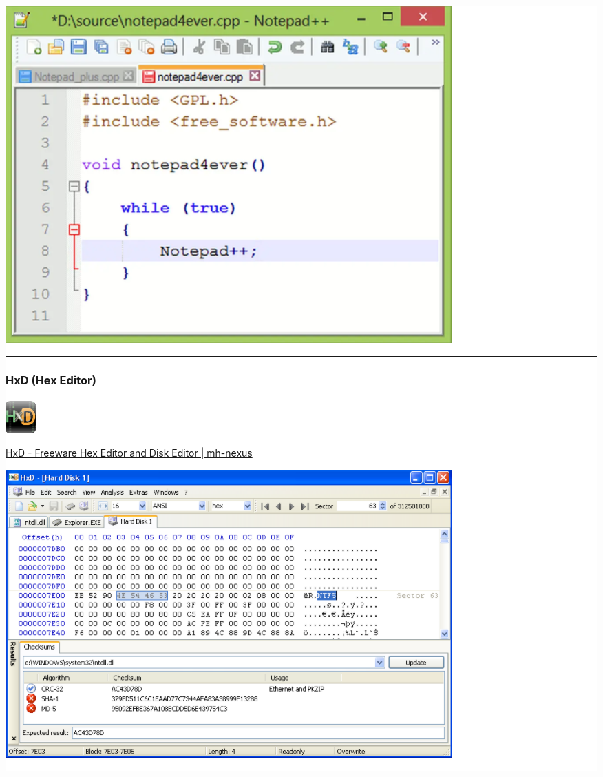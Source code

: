 ![bg right height:450px](assets/2022-01-29-00-29-36-image.png)

---

<style scoped>section{ font-size: 25px; }</style>

### HxD (Hex Editor)

![height:100px](assets/2022-01-29-00-29-51-image.png)

[HxD - Freeware Hex Editor and Disk Editor | mh-nexus](https://mh-nexus.de/en/hxd/)

![bg right height:450px](assets/2022-01-29-00-30-05-image.png)

---